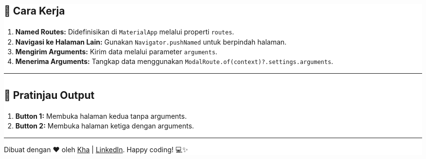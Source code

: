 
## 🚀 Cara Kerja
1. **Named Routes:** Didefinisikan di `MaterialApp` melalui properti `routes`.
2. **Navigasi ke Halaman Lain:** Gunakan `Navigator.pushNamed` untuk berpindah halaman.
3. **Mengirim Arguments:** Kirim data melalui parameter `arguments`.
4. **Menerima Arguments:** Tangkap data menggunakan `ModalRoute.of(context)?.settings.arguments`.

---

## 🔄 Pratinjau Output
1. **Button 1:** Membuka halaman kedua tanpa arguments.
2. **Button 2:** Membuka halaman ketiga dengan arguments.

---

Dibuat dengan ❤️ oleh [Kha](https://www.instagram.com/khalilaah.15/) | [LinkedIn](https://www.linkedin.com/in/khalilullah-nuraini-20246223b/). Happy coding! 💻✨
